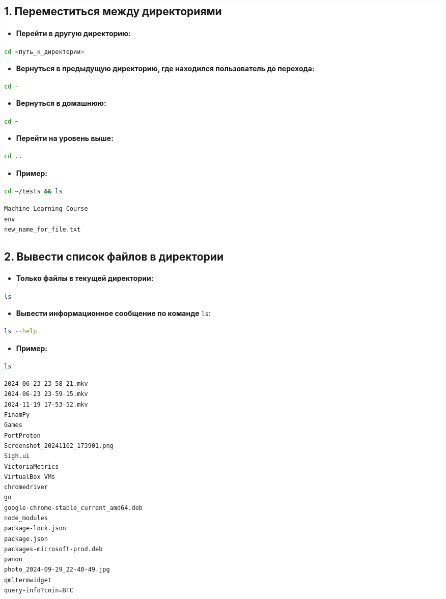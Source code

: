 ## 1. **Переместиться между директориями** 
- **Перейти в другую директорию:**
```bash
cd <путь_к_директории>
```

- **Вернуться в предыдущую директорию, где находился пользователь до перехода:**
```bash
cd -
```

- **Вернуться в домашнюю:**
```bash
cd ~
```

- **Перейти на уровень выше:**
```bash
cd ..
```

- **Пример:**
```bash
cd ~/tests && ls
```
```output
Machine Learning Course
env
new_name_for_file.txt
```


## 2.  **Вывести список файлов в директории**
- **Только файлы в текущей директории:**
```bash
ls
```

- **Вывести информационное сообщение по команде** `ls`:
```bash
ls --help
```

- **Пример:**
```bash
ls
```
```output
2024-06-23 23-58-21.mkv
2024-06-23 23-59-15.mkv
2024-11-19 17-53-52.mkv
FinamPy
Games
PortProton
Screenshot_20241102_173901.png
Sigh.ui
VictoriaMetrics
VirtualBox VMs
chromedriver
go
google-chrome-stable_current_amd64.deb
node_modules
package-lock.json
package.json
packages-microsoft-prod.deb
panon
photo_2024-09-29_22-40-49.jpg
qmltermwidget
query-info?coin=BTC
```